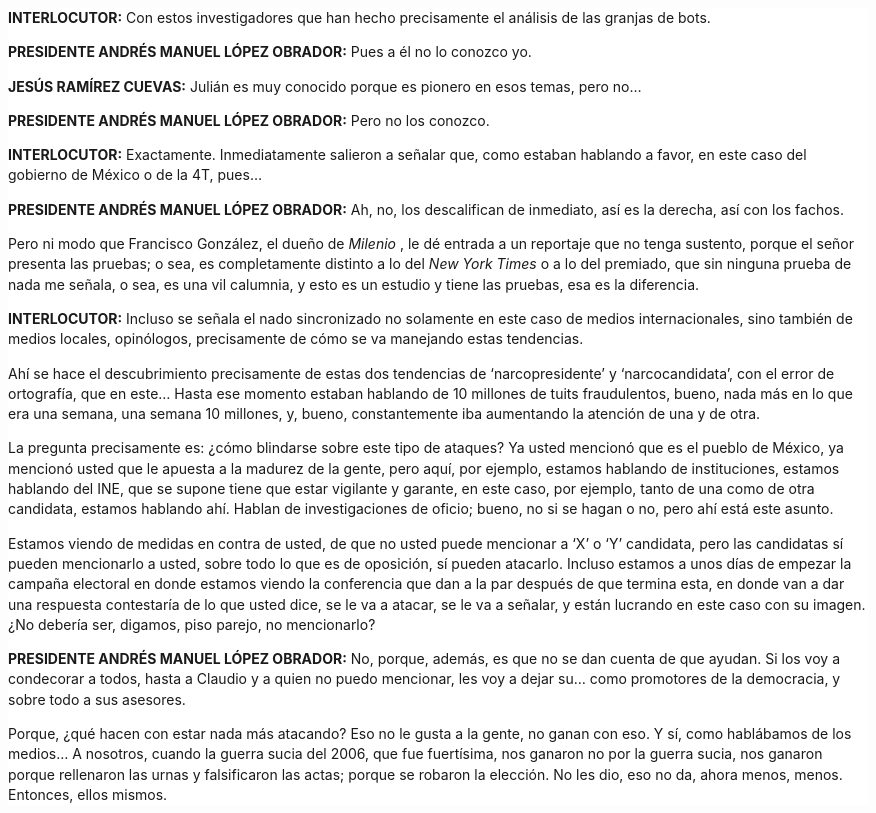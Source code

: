 **INTERLOCUTOR:** Con estos investigadores que han hecho precisamente el
análisis de las granjas de bots.

**PRESIDENTE ANDRÉS MANUEL LÓPEZ OBRADOR:** Pues a él no lo conozco yo.

**JESÚS RAMÍREZ CUEVAS:** Julián es muy conocido porque es pionero en esos
temas, pero no…

**PRESIDENTE ANDRÉS MANUEL LÓPEZ OBRADOR:** Pero no los conozco.

**INTERLOCUTOR:** Exactamente. Inmediatamente salieron a señalar que, como
estaban hablando a favor, en este caso del gobierno de México o de la 4T,
pues…

**PRESIDENTE ANDRÉS MANUEL LÓPEZ OBRADOR:** Ah, no, los descalifican de
inmediato, así es la derecha, así con los fachos.

Pero ni modo que Francisco González, el dueño de _Milenio_ , le dé entrada a
un reportaje que no tenga sustento, porque el señor presenta las pruebas; o
sea, es completamente distinto a lo del _New York Times_ o a lo del premiado,
que sin ninguna prueba de nada me señala, o sea, es una vil calumnia, y esto
es un estudio y tiene las pruebas, esa es la diferencia.

**INTERLOCUTOR:** Incluso se señala el nado sincronizado no solamente en este
caso de medios internacionales, sino también de medios locales, opinólogos,
precisamente de cómo se va manejando estas tendencias.

Ahí se hace el descubrimiento precisamente de estas dos tendencias de
‘narcopresidente’ y ‘narcocandidata’, con el error de ortografía, que en este…
Hasta ese momento estaban hablando de 10 millones de tuits fraudulentos,
bueno, nada más en lo que era una semana, una semana 10 millones, y, bueno,
constantemente iba aumentando la atención de una y de otra.

La pregunta precisamente es: ¿cómo blindarse sobre este tipo de ataques? Ya
usted mencionó que es el pueblo de México, ya mencionó usted que le apuesta a
la madurez de la gente, pero aquí, por ejemplo, estamos hablando de
instituciones, estamos hablando del INE, que se supone tiene que estar
vigilante y garante, en este caso, por ejemplo, tanto de una como de otra
candidata, estamos hablando ahí. Hablan de investigaciones de oficio; bueno,
no si se hagan o no, pero ahí está este asunto.

Estamos viendo de medidas en contra de usted, de que no usted puede mencionar
a ‘X’ o ‘Y’ candidata, pero las candidatas sí pueden mencionarlo a usted,
sobre todo lo que es de oposición, sí pueden atacarlo. Incluso estamos a unos
días de empezar la campaña electoral en donde estamos viendo la conferencia
que dan a la par después de que termina esta, en donde van a dar una respuesta
contestaría de lo que usted dice, se le va a atacar, se le va a señalar, y
están lucrando en este caso con su imagen. ¿No debería ser, digamos, piso
parejo, no mencionarlo?

**PRESIDENTE ANDRÉS MANUEL LÓPEZ OBRADOR:** No, porque, además, es que no se
dan cuenta de que ayudan. Si los voy a condecorar a todos, hasta a Claudio y a
quien no puedo mencionar, les voy a dejar su… como promotores de la
democracia, y sobre todo a sus asesores.

Porque, ¿qué hacen con estar nada más atacando? Eso no le gusta a la gente, no
ganan con eso. Y sí, como hablábamos de los medios… A nosotros, cuando la
guerra sucia del 2006, que fue fuertísima, nos ganaron no por la guerra sucia,
nos ganaron porque rellenaron las urnas y falsificaron las actas; porque se
robaron la elección. No les dio, eso no da, ahora menos, menos. Entonces,
ellos mismos.
